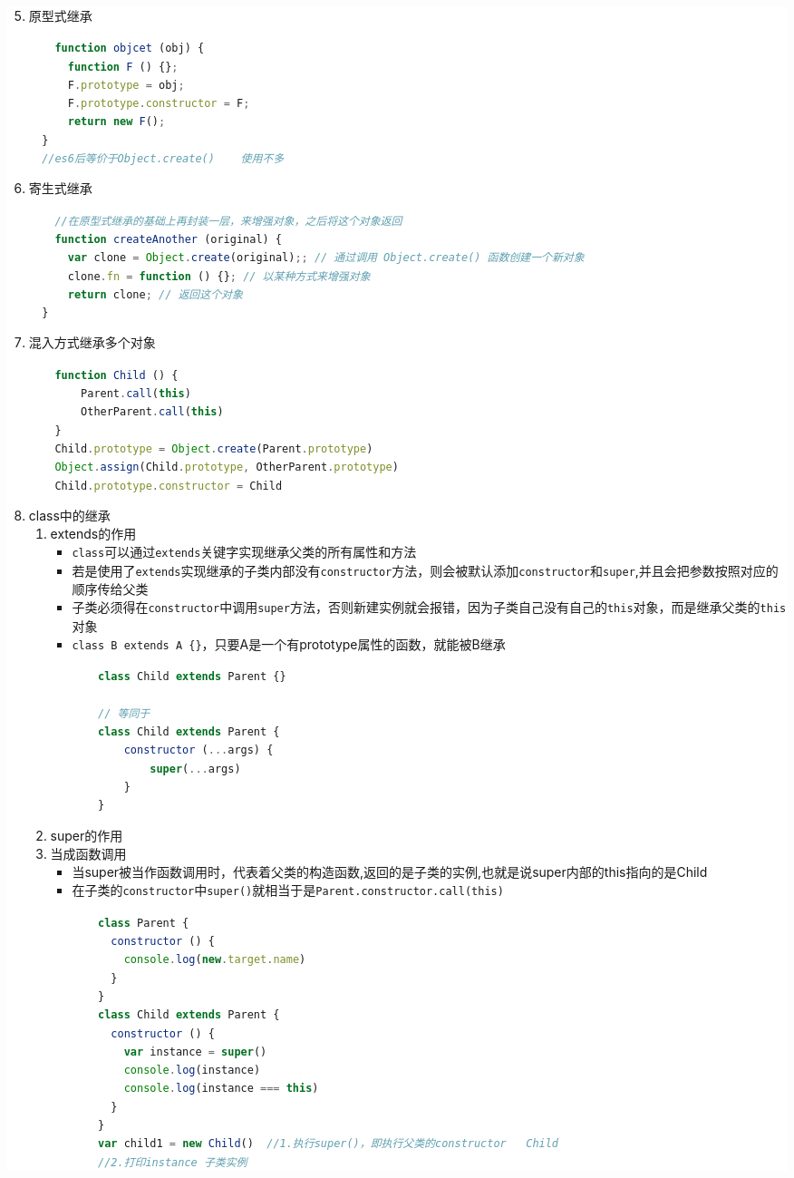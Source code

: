 5. 原型式继承   
      ```js       
          function objcet (obj) {
            function F () {};
            F.prototype = obj;
            F.prototype.constructor = F;
            return new F();
        }   
        //es6后等价于Object.create()    使用不多
      ```       
6. 寄生式继承   
      ```js       
          //在原型式继承的基础上再封装一层，来增强对象，之后将这个对象返回
          function createAnother (original) {
            var clone = Object.create(original);; // 通过调用 Object.create() 函数创建一个新对象
            clone.fn = function () {}; // 以某种方式来增强对象
            return clone; // 返回这个对象
        }
      ```         
7. 混入方式继承多个对象   
      ```js       
          function Child () {
              Parent.call(this)
              OtherParent.call(this)
          }
          Child.prototype = Object.create(Parent.prototype)
          Object.assign(Child.prototype, OtherParent.prototype)
          Child.prototype.constructor = Child
      ```     
8. class中的继承        
    1. extends的作用    
        + `class`可以通过`extends`关键字实现继承父类的所有属性和方法    
        + 若是使用了`extends`实现继承的子类内部没有`constructor`方法，则会被默认添加`constructor`和`super`,并且会把参数按照对应的顺序传给父类     
        + 子类必须得在`constructor`中调用`super`方法，否则新建实例就会报错，因为子类自己没有自己的`this`对象，而是继承父类的`this`对象          
        + `class B extends A {}`，只要A是一个有prototype属性的函数，就能被B继承          
            ```js       
                class Child extends Parent {}

                // 等同于
                class Child extends Parent {
                    constructor (...args) {
                        super(...args)
                    }
                }
            ```       
    2. super的作用        
      1. 当成函数调用     
         + 当super被当作函数调用时，代表着父类的构造函数,返回的是子类的实例,也就是说super内部的this指向的是Child     
         + 在子类的`constructor`中`super()`就相当于是`Parent.constructor.call(this)`     
              ```js     
                  class Parent {
                    constructor () {
                      console.log(new.target.name)
                    }
                  }
                  class Child extends Parent {
                    constructor () {
                      var instance = super()
                      console.log(instance)
                      console.log(instance === this)
                    }
                  }
                  var child1 = new Child()  //1.执行super()，即执行父类的constructor   Child    
                  //2.打印instance 子类实例   